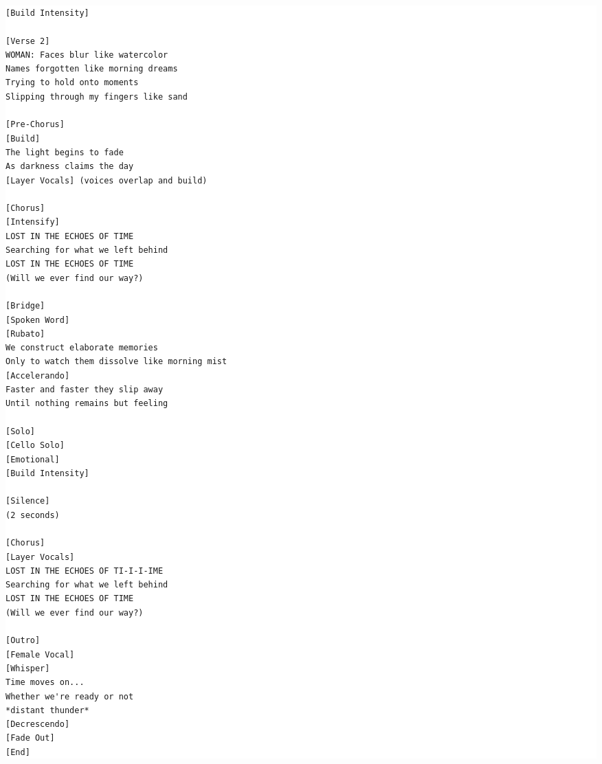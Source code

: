 ```
[Build Intensity]

[Verse 2]
WOMAN: Faces blur like watercolor
Names forgotten like morning dreams
Trying to hold onto moments
Slipping through my fingers like sand

[Pre-Chorus]
[Build]
The light begins to fade
As darkness claims the day
[Layer Vocals] (voices overlap and build)

[Chorus]
[Intensify]
LOST IN THE ECHOES OF TIME
Searching for what we left behind
LOST IN THE ECHOES OF TIME
(Will we ever find our way?)

[Bridge]
[Spoken Word]
[Rubato]
We construct elaborate memories
Only to watch them dissolve like morning mist
[Accelerando]
Faster and faster they slip away
Until nothing remains but feeling

[Solo]
[Cello Solo]
[Emotional]
[Build Intensity]

[Silence]
(2 seconds)

[Chorus]
[Layer Vocals]
LOST IN THE ECHOES OF TI-I-I-IME
Searching for what we left behind
LOST IN THE ECHOES OF TIME
(Will we ever find our way?)

[Outro]
[Female Vocal]
[Whisper]
Time moves on...
Whether we're ready or not
*distant thunder*
[Decrescendo]
[Fade Out]
[End]
```
